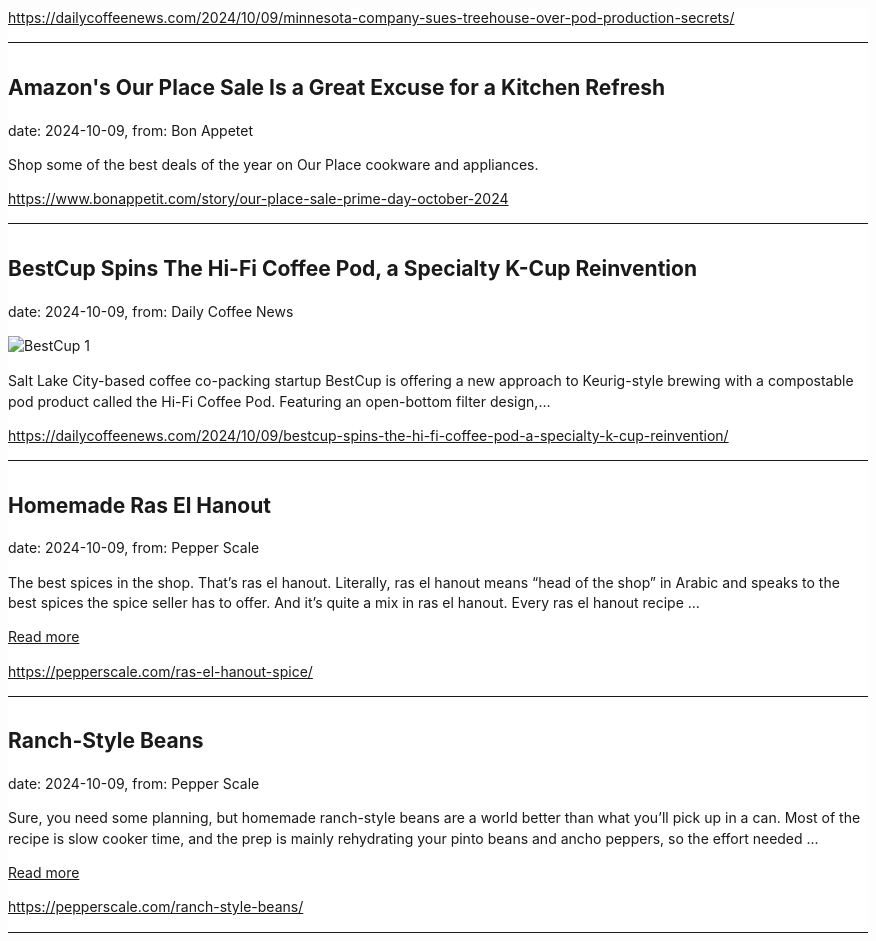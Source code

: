 <https://dailycoffeenews.com/2024/10/09/minnesota-company-sues-treehouse-over-pod-production-secrets/>

---

## Amazon's Our Place Sale Is a Great Excuse for a Kitchen Refresh

date: 2024-10-09, from: Bon Appetet

Shop some of the best deals of the year on Our Place cookware and appliances. 

<https://www.bonappetit.com/story/our-place-sale-prime-day-october-2024>

---

## BestCup Spins The Hi-Fi Coffee Pod, a Specialty K-Cup Reinvention

date: 2024-10-09, from: Daily Coffee News

<div><img width="620" height="414" src="https://dailycoffeenews.com/wp-content/uploads/2024/10/BestCup-1-620x414.jpg" class="attachment-large size-large wp-post-image" alt="BestCup 1" style="margin-bottom: 15px;" decoding="async" srcset="https://dailycoffeenews.com/wp-content/uploads/2024/10/BestCup-1-620x414.jpg 620w, https://dailycoffeenews.com/wp-content/uploads/2024/10/BestCup-1-300x200.jpg 300w, https://dailycoffeenews.com/wp-content/uploads/2024/10/BestCup-1-150x100.jpg 150w, https://dailycoffeenews.com/wp-content/uploads/2024/10/BestCup-1-768x512.jpg 768w, https://dailycoffeenews.com/wp-content/uploads/2024/10/BestCup-1.jpg 1240w" sizes="(max-width: 620px) 100vw, 620px" /></div>Salt Lake City-based coffee co-packing startup BestCup is offering a new approach to Keurig-style brewing with a compostable pod product called the Hi-Fi Coffee Pod. Featuring an open-bottom filter design,... 

<https://dailycoffeenews.com/2024/10/09/bestcup-spins-the-hi-fi-coffee-pod-a-specialty-k-cup-reinvention/>

---

## Homemade Ras El Hanout

date: 2024-10-09, from: Pepper Scale

The best spices in the shop. That&#8217;s ras el hanout. Literally,&#160;ras el hanout means &#8220;head of the shop&#8221; in Arabic and speaks to the best spices the spice seller has to offer. And it&#8217;s quite a mix in ras el hanout.&#160;Every ras el hanout recipe ... <p class="read-more-container"><a title="Homemade Ras El Hanout" class="read-more button" href="https://pepperscale.com/ras-el-hanout-spice/#more-7893" aria-label="Read more about Homemade Ras El Hanout">Read more</a></p> 

<https://pepperscale.com/ras-el-hanout-spice/>

---

## Ranch-Style Beans

date: 2024-10-09, from: Pepper Scale

Sure, you need some planning, but homemade ranch-style beans are a world better than what you&#8217;ll pick up in a can. Most of the recipe is slow cooker time, and the prep is mainly rehydrating your pinto beans and ancho peppers, so the effort needed ... <p class="read-more-container"><a title="Ranch-Style Beans" class="read-more button" href="https://pepperscale.com/ranch-style-beans/#more-17916" aria-label="Read more about Ranch-Style Beans">Read more</a></p> 

<https://pepperscale.com/ranch-style-beans/>

---
